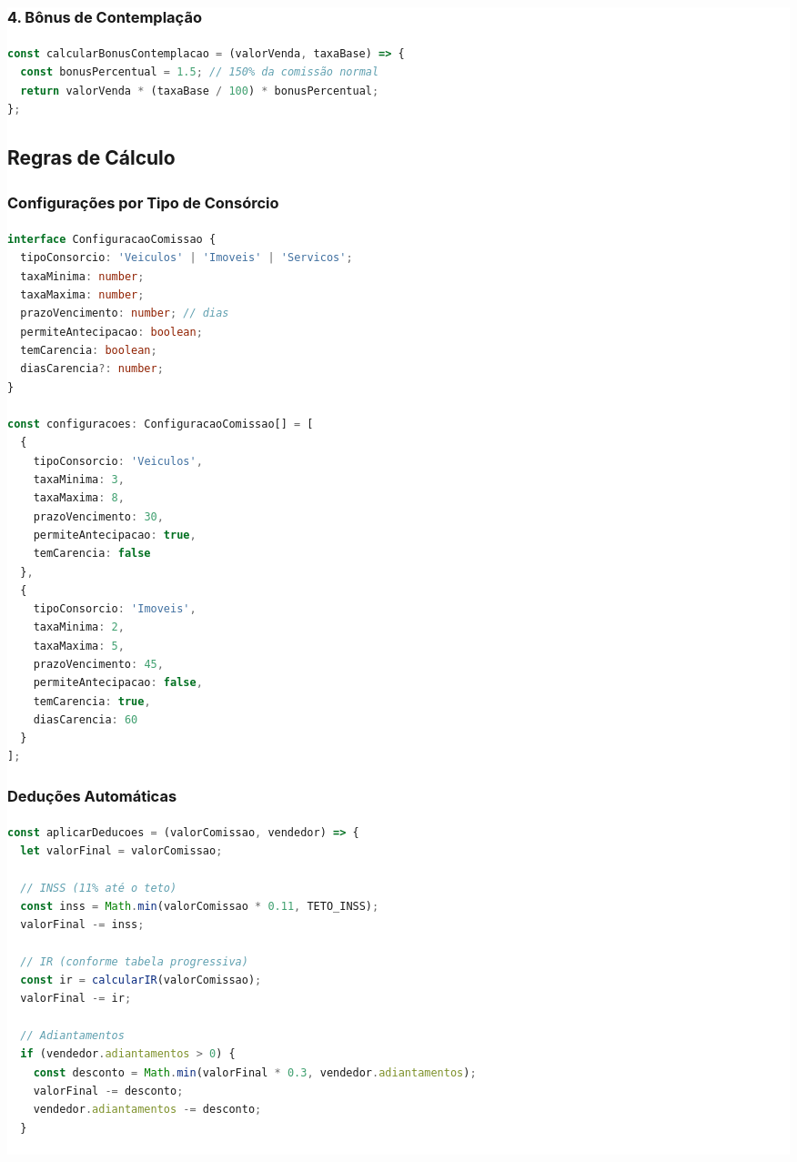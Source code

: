 ### 4. Bônus de Contemplação
```javascript
const calcularBonusContemplacao = (valorVenda, taxaBase) => {
  const bonusPercentual = 1.5; // 150% da comissão normal
  return valorVenda * (taxaBase / 100) * bonusPercentual;
};
```

## Regras de Cálculo

### Configurações por Tipo de Consórcio
```typescript
interface ConfiguracaoComissao {
  tipoConsorcio: 'Veiculos' | 'Imoveis' | 'Servicos';
  taxaMinima: number;
  taxaMaxima: number;
  prazoVencimento: number; // dias
  permiteAntecipacao: boolean;
  temCarencia: boolean;
  diasCarencia?: number;
}

const configuracoes: ConfiguracaoComissao[] = [
  {
    tipoConsorcio: 'Veiculos',
    taxaMinima: 3,
    taxaMaxima: 8,
    prazoVencimento: 30,
    permiteAntecipacao: true,
    temCarencia: false
  },
  {
    tipoConsorcio: 'Imoveis',
    taxaMinima: 2,
    taxaMaxima: 5,
    prazoVencimento: 45,
    permiteAntecipacao: false,
    temCarencia: true,
    diasCarencia: 60
  }
];
```

### Deduções Automáticas
```javascript
const aplicarDeducoes = (valorComissao, vendedor) => {
  let valorFinal = valorComissao;
  
  // INSS (11% até o teto)
  const inss = Math.min(valorComissao * 0.11, TETO_INSS);
  valorFinal -= inss;
  
  // IR (conforme tabela progressiva)
  const ir = calcularIR(valorComissao);
  valorFinal -= ir;
  
  // Adiantamentos
  if (vendedor.adiantamentos > 0) {
    const desconto = Math.min(valorFinal * 0.3, vendedor.adiantamentos);
    valorFinal -= desconto;
    vendedor.adiantamentos -= desconto;
  }
  
```